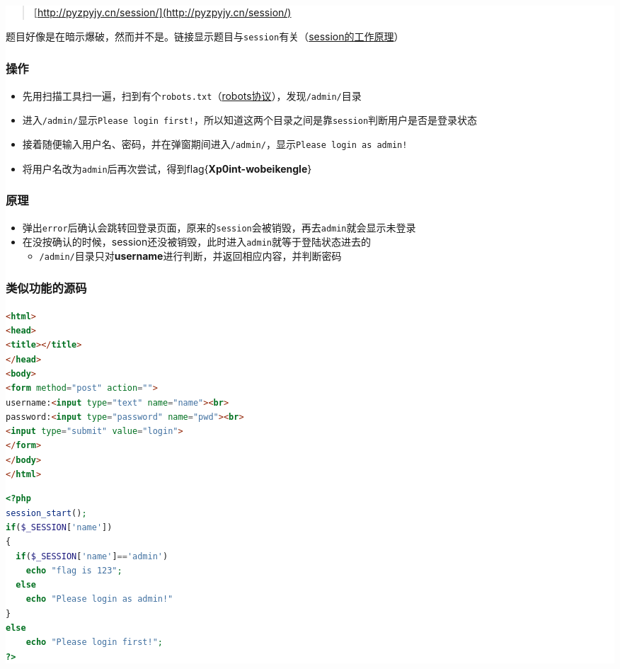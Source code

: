 > [http://pyzpyjy.cn/session/](http://pyzpyjy.cn/session/)

题目好像是在暗示爆破，然而并不是。链接显示题目与`session`有关（[session的工作原理](http://baike.baidu.com/link?url=qPUqIUT7mkR39IQO_ni8rWD3l_FvZOdGTrnNyNYtcsZoFOWwj_N00sDKuNVx7tH2jzVLIJqLrINnlxn8EPlju_)）

### 操作

- 先用扫描工具扫一遍，扫到有个`robots.txt`（[robots协议](http://baike.baidu.com/link?url=r8iXYNc1i5m6S7LADurl7UQBD5jUs-h6Gn8J6kHr0N025DE1_f5W9AZ3e8LqoUm224jBPU5J5IuusDSo-HsV8G0AIioI50TJjCCtrK81-WHohG6sNwJp4mKMITVaMUsJZ3EBuQ_n76Yd5XnN-kTIOq)），发现`/admin/`目录

- 进入`/admin/`显示`Please login first!`，所以知道这两个目录之间是靠`session`判断用户是否是登录状态

- 接着随便输入用户名、密码，并在弹窗期间进入`/admin/`，显示`Please login as admin!`

- 将用户名改为`admin`后再次尝试，得到flag{**Xp0int-wobeikengle**}

### 原理

- 弹出`error`后确认会跳转回登录页面，原来的`session`会被销毁，再去`admin`就会显示未登录
- 在没按确认的时候，session还没被销毁，此时进入`admin`就等于登陆状态进去的
    - `/admin/`目录只对**username**进行判断，并返回相应内容，并判断密码

### 类似功能的源码

```HTML
<html>
<head>
<title></title>
</head>
<body>
<form method="post" action="">
username:<input type="text" name="name"><br>
password:<input type="password" name="pwd"><br>
<input type="submit" value="login">
</form>
</body>
</html>
```

```php
<?php
session_start();
if($_SESSION['name'])
{
  if($_SESSION['name']=='admin')
  	echo "flag is 123";
  else
  	echo "Please login as admin!"
}
else
	echo "Please login first!";
?>
```
